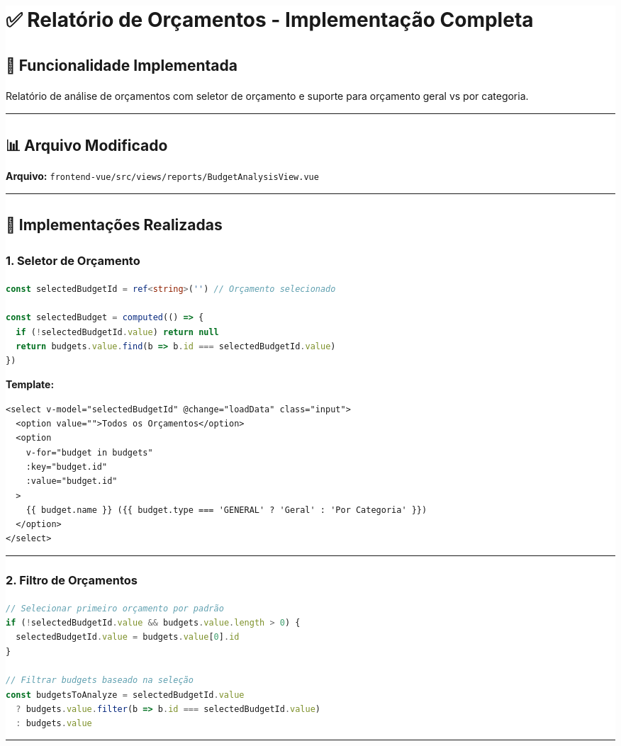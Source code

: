 # ✅ Relatório de Orçamentos - Implementação Completa

## 🎯 Funcionalidade Implementada

Relatório de análise de orçamentos com seletor de orçamento e suporte para orçamento geral vs por categoria.

---

## 📊 Arquivo Modificado

**Arquivo:** `frontend-vue/src/views/reports/BudgetAnalysisView.vue`

---

## 🔧 Implementações Realizadas

### **1. Seletor de Orçamento**

```typescript
const selectedBudgetId = ref<string>('') // Orçamento selecionado

const selectedBudget = computed(() => {
  if (!selectedBudgetId.value) return null
  return budgets.value.find(b => b.id === selectedBudgetId.value)
})
```

**Template:**
```vue
<select v-model="selectedBudgetId" @change="loadData" class="input">
  <option value="">Todos os Orçamentos</option>
  <option 
    v-for="budget in budgets" 
    :key="budget.id" 
    :value="budget.id"
  >
    {{ budget.name }} ({{ budget.type === 'GENERAL' ? 'Geral' : 'Por Categoria' }})
  </option>
</select>
```

---

### **2. Filtro de Orçamentos**

```typescript
// Selecionar primeiro orçamento por padrão
if (!selectedBudgetId.value && budgets.value.length > 0) {
  selectedBudgetId.value = budgets.value[0].id
}

// Filtrar budgets baseado na seleção
const budgetsToAnalyze = selectedBudgetId.value 
  ? budgets.value.filter(b => b.id === selectedBudgetId.value)
  : budgets.value
```

---